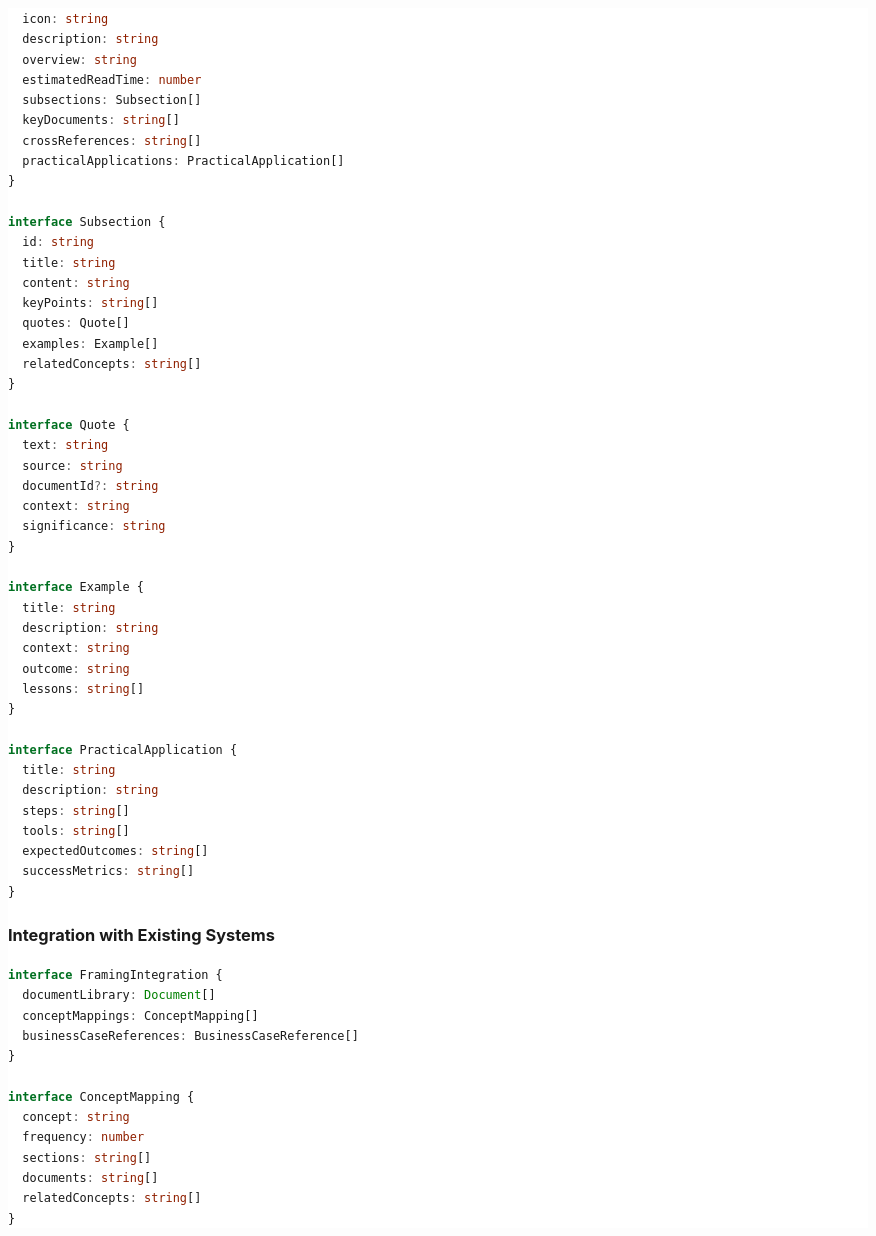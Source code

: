 ```typescript
  icon: string
  description: string
  overview: string
  estimatedReadTime: number
  subsections: Subsection[]
  keyDocuments: string[]
  crossReferences: string[]
  practicalApplications: PracticalApplication[]
}

interface Subsection {
  id: string
  title: string
  content: string
  keyPoints: string[]
  quotes: Quote[]
  examples: Example[]
  relatedConcepts: string[]
}

interface Quote {
  text: string
  source: string
  documentId?: string
  context: string
  significance: string
}

interface Example {
  title: string
  description: string
  context: string
  outcome: string
  lessons: string[]
}

interface PracticalApplication {
  title: string
  description: string
  steps: string[]
  tools: string[]
  expectedOutcomes: string[]
  successMetrics: string[]
}
```

### Integration with Existing Systems

```typescript
interface FramingIntegration {
  documentLibrary: Document[]
  conceptMappings: ConceptMapping[]
  businessCaseReferences: BusinessCaseReference[]
}

interface ConceptMapping {
  concept: string
  frequency: number
  sections: string[]
  documents: string[]
  relatedConcepts: string[]
}

```